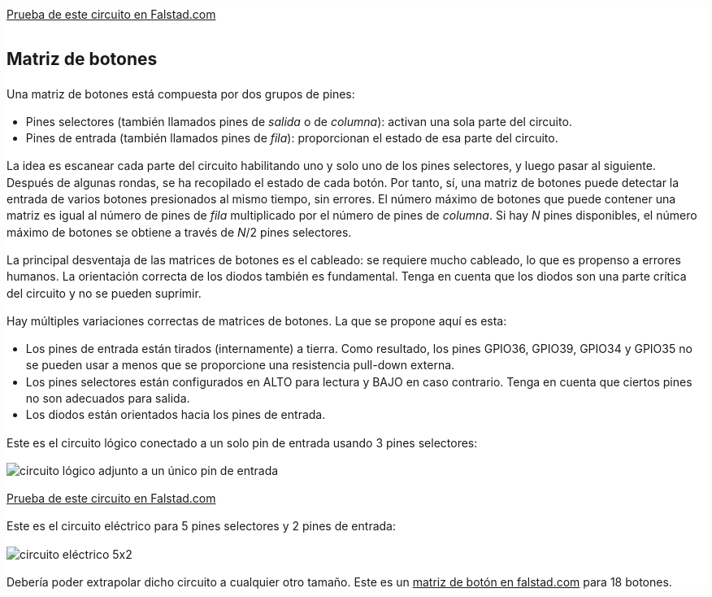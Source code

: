 [Prueba de este circuito en Falstad.com](https://falstad.com/circuit/circuitjs.html?ctz=CQAgjCAMB0l3BWcMBMcUHYMGZIA4UA2ATmIxAUgoqoQFMBaMMAKACUQUFCRCAWTvl4CqVPlWzRsUGTAQsATp27DlPMHxHI4LAM5rwmg2jyyQAMwCGAG111FxoVx4o8pqmHh7jbg9kLu4BY2diwA5n4BBuKiUCwA7o6m2P6C7gkG-CApPFmQDjmqhRpaaDr6xUaFJmZWtvZK1ULVvlRl+YnO2VGF-ukVqa7JqX0yEHWhAPLZg0KapjWiLEA)

## Matriz de botones

Una matriz de botones está compuesta por dos grupos de pines:

- Pines selectores (también llamados pines de _salida_ o de _columna_): activan una sola parte del circuito.
- Pines de entrada (también llamados pines de _fila_): proporcionan el estado de esa parte del circuito.

La idea es escanear cada parte del circuito habilitando uno y solo uno de los pines selectores, y luego pasar al siguiente. Después de algunas rondas, se ha recopilado el estado de cada botón. Por tanto, sí, una matriz de botones puede detectar la entrada de varios botones presionados al mismo tiempo, sin errores. El número máximo de botones que puede contener una matriz es igual al número de pines de _fila_ multiplicado por el número de pines de _columna_. Si hay $N$ pines disponibles, el número máximo de botones se obtiene a través de $N/2$ pines selectores.

La principal desventaja de las matrices de botones es el cableado: se requiere mucho cableado, lo que es propenso a errores humanos. La orientación correcta de los diodos también es fundamental. Tenga en cuenta que los diodos son una parte crítica del circuito y no se pueden suprimir.

Hay múltiples variaciones correctas de matrices de botones. La que se propone aquí es esta:

- Los pines de entrada están tirados (internamente) a tierra. Como resultado, los pines GPIO36, GPIO39, GPIO34 y GPIO35 no se pueden usar a menos que se proporcione una resistencia pull-down externa.
- Los pines selectores están configurados en ALTO para lectura y BAJO en caso contrario. Tenga en cuenta que ciertos pines no son adecuados para salida.
- Los diodos están orientados hacia los pines de entrada.

Este es el circuito lógico conectado a un solo pin de entrada usando 3 pines selectores:

![circuito lógico adjunto a un único pin de entrada](./pictures/BMSingleInputLogic.png)

[Prueba de este circuito en Falstad.com](http://falstad.com/circuit/circuitjs.html?ctz=CQAgjCAMB0l3BWcMBMcUHYMGZIA4UA2ATmIxAUgoqoQFMBaMMAKABkQUUAWcYlcISph+UMQDMAhgBsAznWqR2nHp27ChaqsJBS5CpEo5deKPHkFUzF7bpnzFLWSt4iB2NHwE698py60QDyt1MSpfOn8TTnMgz2sxCAiWABM44VF1EKsQFLopAFdpABdU9MCswIE8wpKy4JiLSp4cmski0oBZEGbQ7mJCQKtoBBYgA)

Este es el circuito eléctrico para 5 pines selectores y 2 pines de entrada:

![circuito eléctrico 5x2](./pictures/BM5x2Electical.png)

Debería poder extrapolar dicho circuito a cualquier otro tamaño. Este es un [matriz de botón en falstad.com](https://falstad.com/circuit/circuitjs.html?ctz=CQAgjCAMB0l3BWcMBMcUHYMGZIA4UA2ATmIxAUgoqoQFMBaMMAKABMQG09xDOxCVBoQAsIFCDZ0AZgEMArgBsALu36De6odgkSpcpao5MwEgVs6jxkmQpUsA7hYY7nVyCwDOnbpq74QPCpgkDlFTzovC3MmDSCocFDZcMjvEzM+dMCQiDCIlgBZNzFYoWYJKhRoBEL1SxKY8oSqmu9Xc1d4qlzk-LTzRr4uhLzU+r8rYZ6UxzqXCVjxjw52zJirPVtDNUXBzldNg3tjKz3hMUO7VSLTHnPwFDumyuqosAw+AY-shKpRt8emluP26SRm3ni5niUzB+ScwPmDzu7jU70+n0B90u2w4wIGmIONiORh++ORFyJV1qmAWGwwC2e4lebTQmh0VGGf16Yxpml5nNhPJQYnMKGFIJG3NmvMRMpRK1Zovp42xx3EyqVC0J+ipHDFIr4copOu2RRE6zE5rWpmazJAIlOfAdYhh-28Vs0HtdUrahB4HT9EumcPtMVcHvuy3tjtDmQ2lJxsc9Yd0CbV2ED5gj8ZN9iKCA09wLZRtL1aIEE-r4lYlXPBFA05mLtcFUQQNqbNu9MyczcRfflFYCTcLOa2aubI+0qdzJPbGQbQjHxJYABlF0iQPTuoCQqNqB4nFl4vcurNOhzL1BZmifvqQefA-F2Q+nM6fvPXxYTwIdzxD3UP4Yv+N6ApCgLAgB-KVBqu6zF6VAepBszNvEk5wUev6brsGF1HiEG4fhPC8shTgkYCSG4ZRPDoSBb6TIhGwBABGY8M+gaPHR4jivE96+AB0JXpx15HgxKrMbMWIBHxElkeKvjvvxa7RhcASEPJzGSikB6Sb4J6+MJAH+MReBsZUpkiXeFmseIFkATW8QiCIJlcTZwlOS517rh5tk8DWhlaREOlAA) para 18 botones.
